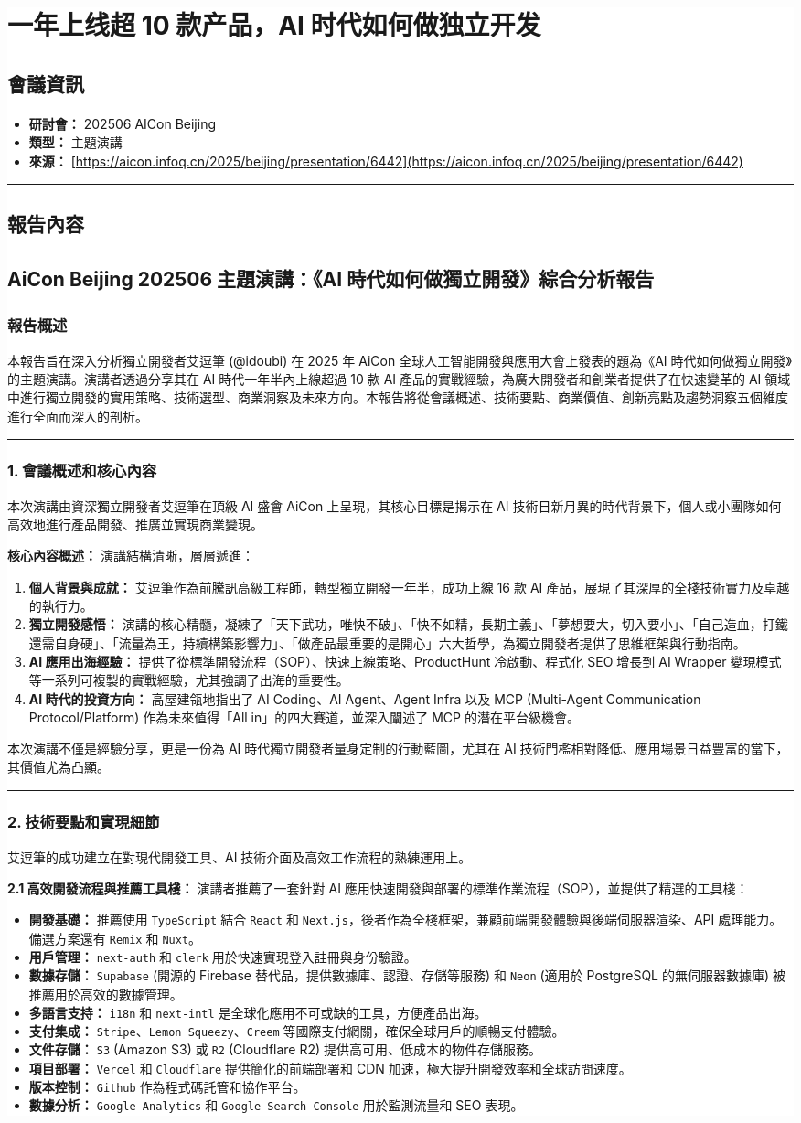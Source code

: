# 一年上线超 10 款产品，AI 时代如何做独立开发

## 會議資訊
- **研討會：** 202506 AICon Beijing
- **類型：** 主題演講
- **來源：** [https://aicon.infoq.cn/2025/beijing/presentation/6442](https://aicon.infoq.cn/2025/beijing/presentation/6442)

---

## 報告內容

## AiCon Beijing 202506 主題演講：《AI 時代如何做獨立開發》綜合分析報告

### 報告概述

本報告旨在深入分析獨立開發者艾逗筆 (@idoubi) 在 2025 年 AiCon 全球人工智能開發與應用大會上發表的題為《AI 時代如何做獨立開發》的主題演講。演講者透過分享其在 AI 時代一年半內上線超過 10 款 AI 產品的實戰經驗，為廣大開發者和創業者提供了在快速變革的 AI 領域中進行獨立開發的實用策略、技術選型、商業洞察及未來方向。本報告將從會議概述、技術要點、商業價值、創新亮點及趨勢洞察五個維度進行全面而深入的剖析。

---

### 1. 會議概述和核心內容

本次演講由資深獨立開發者艾逗筆在頂級 AI 盛會 AiCon 上呈現，其核心目標是揭示在 AI 技術日新月異的時代背景下，個人或小團隊如何高效地進行產品開發、推廣並實現商業變現。

**核心內容概述：**
演講結構清晰，層層遞進：
1.  **個人背景與成就：** 艾逗筆作為前騰訊高級工程師，轉型獨立開發一年半，成功上線 16 款 AI 產品，展現了其深厚的全棧技術實力及卓越的執行力。
2.  **獨立開發感悟：** 演講的核心精髓，凝練了「天下武功，唯快不破」、「快不如精，長期主義」、「夢想要大，切入要小」、「自己造血，打鐵還需自身硬」、「流量為王，持續構築影響力」、「做產品最重要的是開心」六大哲學，為獨立開發者提供了思維框架與行動指南。
3.  **AI 應用出海經驗：** 提供了從標準開發流程（SOP）、快速上線策略、ProductHunt 冷啟動、程式化 SEO 增長到 AI Wrapper 變現模式等一系列可複製的實戰經驗，尤其強調了出海的重要性。
4.  **AI 時代的投資方向：** 高屋建瓴地指出了 AI Coding、AI Agent、Agent Infra 以及 MCP (Multi-Agent Communication Protocol/Platform) 作為未來值得「All in」的四大賽道，並深入闡述了 MCP 的潛在平台級機會。

本次演講不僅是經驗分享，更是一份為 AI 時代獨立開發者量身定制的行動藍圖，尤其在 AI 技術門檻相對降低、應用場景日益豐富的當下，其價值尤為凸顯。

---

### 2. 技術要點和實現細節

艾逗筆的成功建立在對現代開發工具、AI 技術介面及高效工作流程的熟練運用上。

**2.1 高效開發流程與推薦工具棧：**
演講者推薦了一套針對 AI 應用快速開發與部署的標準作業流程（SOP），並提供了精選的工具棧：
*   **開發基礎：** 推薦使用 `TypeScript` 結合 `React` 和 `Next.js`，後者作為全棧框架，兼顧前端開發體驗與後端伺服器渲染、API 處理能力。備選方案還有 `Remix` 和 `Nuxt`。
*   **用戶管理：** `next-auth` 和 `clerk` 用於快速實現登入註冊與身份驗證。
*   **數據存儲：** `Supabase` (開源的 Firebase 替代品，提供數據庫、認證、存儲等服務) 和 `Neon` (適用於 PostgreSQL 的無伺服器數據庫) 被推薦用於高效的數據管理。
*   **多語言支持：** `i18n` 和 `next-intl` 是全球化應用不可或缺的工具，方便產品出海。
*   **支付集成：** `Stripe`、`Lemon Squeezy`、`Creem` 等國際支付網關，確保全球用戶的順暢支付體驗。
*   **文件存儲：** `S3` (Amazon S3) 或 `R2` (Cloudflare R2) 提供高可用、低成本的物件存儲服務。
*   **項目部署：** `Vercel` 和 `Cloudflare` 提供簡化的前端部署和 CDN 加速，極大提升開發效率和全球訪問速度。
*   **版本控制：** `Github` 作為程式碼託管和協作平台。
*   **數據分析：** `Google Analytics` 和 `Google Search Console` 用於監測流量和 SEO 表現。

